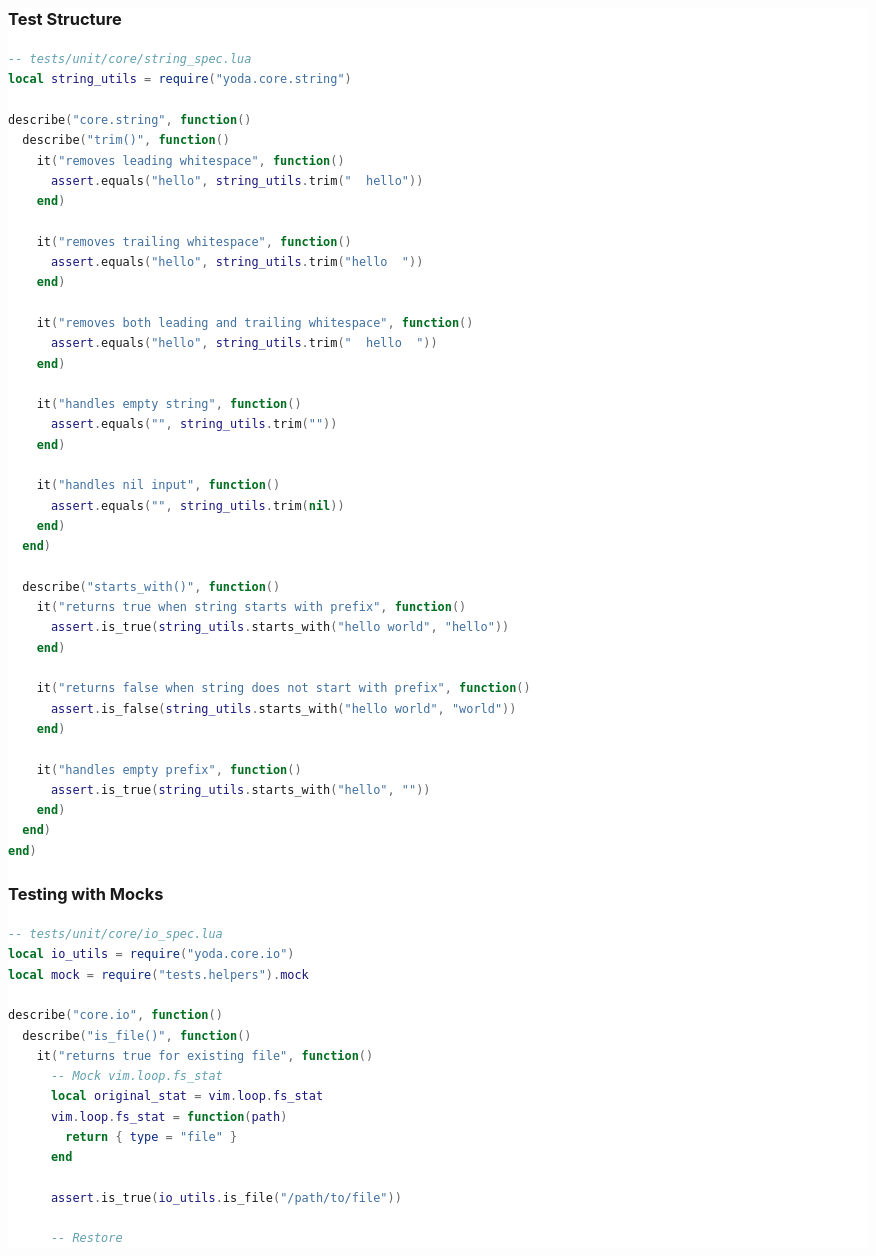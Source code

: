 ### Test Structure

```lua
-- tests/unit/core/string_spec.lua
local string_utils = require("yoda.core.string")

describe("core.string", function()
  describe("trim()", function()
    it("removes leading whitespace", function()
      assert.equals("hello", string_utils.trim("  hello"))
    end)

    it("removes trailing whitespace", function()
      assert.equals("hello", string_utils.trim("hello  "))
    end)

    it("removes both leading and trailing whitespace", function()
      assert.equals("hello", string_utils.trim("  hello  "))
    end)

    it("handles empty string", function()
      assert.equals("", string_utils.trim(""))
    end)

    it("handles nil input", function()
      assert.equals("", string_utils.trim(nil))
    end)
  end)

  describe("starts_with()", function()
    it("returns true when string starts with prefix", function()
      assert.is_true(string_utils.starts_with("hello world", "hello"))
    end)

    it("returns false when string does not start with prefix", function()
      assert.is_false(string_utils.starts_with("hello world", "world"))
    end)

    it("handles empty prefix", function()
      assert.is_true(string_utils.starts_with("hello", ""))
    end)
  end)
end)
```

### Testing with Mocks

```lua
-- tests/unit/core/io_spec.lua
local io_utils = require("yoda.core.io")
local mock = require("tests.helpers").mock

describe("core.io", function()
  describe("is_file()", function()
    it("returns true for existing file", function()
      -- Mock vim.loop.fs_stat
      local original_stat = vim.loop.fs_stat
      vim.loop.fs_stat = function(path)
        return { type = "file" }
      end

      assert.is_true(io_utils.is_file("/path/to/file"))

      -- Restore
```